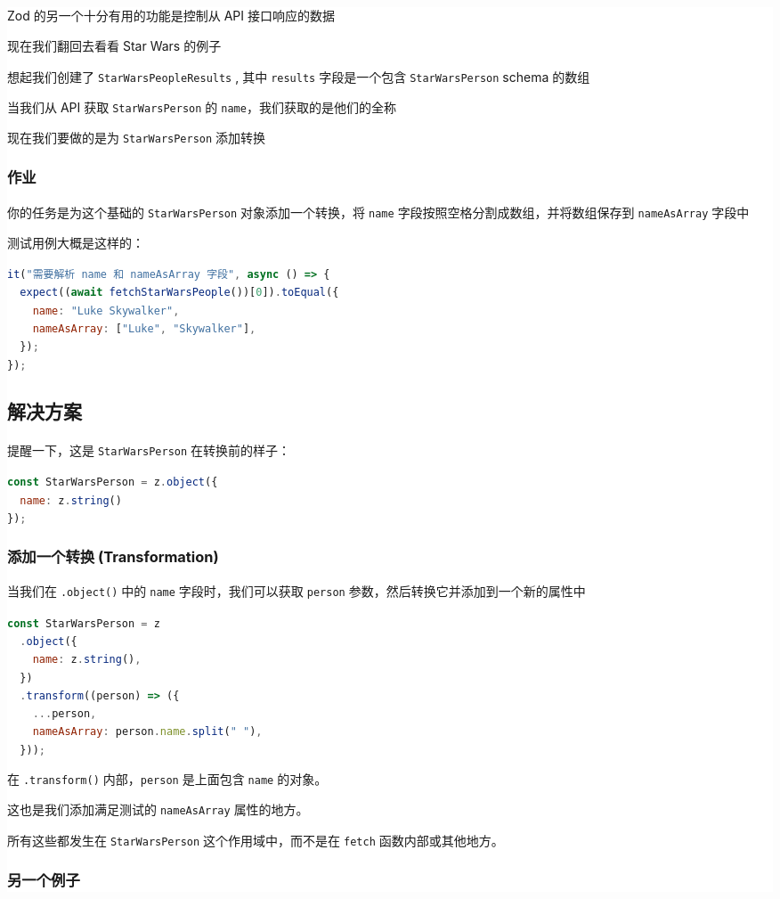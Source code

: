 Zod 的另一个十分有用的功能是控制从 API 接口响应的数据

现在我们翻回去看看 Star Wars 的例子

想起我们创建了 `StarWarsPeopleResults` , 其中 `results` 字段是一个包含 `StarWarsPerson` schema 的数组

当我们从 API 获取 `StarWarsPerson` 的 `name`，我们获取的是他们的全称

现在我们要做的是为 `StarWarsPerson` 添加转换


### 作业

你的任务是为这个基础的 `StarWarsPerson` 对象添加一个转换，将 `name` 字段按照空格分割成数组，并将数组保存到 `nameAsArray` 字段中


测试用例大概是这样的：

```javascript
it("需要解析 name 和 nameAsArray 字段", async () => {
  expect((await fetchStarWarsPeople())[0]).toEqual({
    name: "Luke Skywalker",
    nameAsArray: ["Luke", "Skywalker"],
  });
});
```

## 解决方案

提醒一下，这是 `StarWarsPerson` 在转换前的样子：

```javascript
const StarWarsPerson = z.object({
  name: z.string()
});
```

### 添加一个转换 (Transformation)

当我们在 `.object()` 中的 `name` 字段时，我们可以获取 `person` 参数，然后转换它并添加到一个新的属性中

```javascript
const StarWarsPerson = z
  .object({
    name: z.string(),
  })
  .transform((person) => ({
    ...person,
    nameAsArray: person.name.split(" "),
  }));
```

在 `.transform()` 内部，`person` 是上面包含 `name` 的对象。

这也是我们添加满足测试的 `nameAsArray` 属性的地方。

所有这些都发生在 `StarWarsPerson` 这个作用域中，而不是在 `fetch` 函数内部或其他地方。

### 另一个例子
